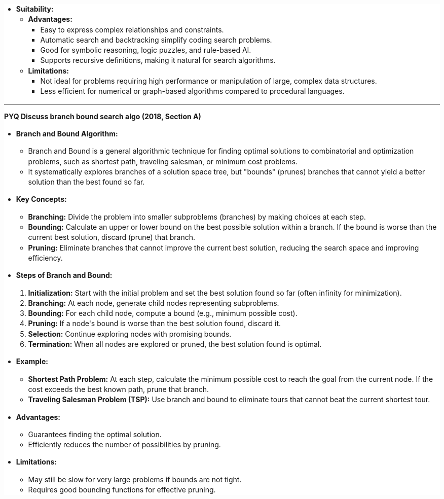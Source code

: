 - **Suitability:**
  - **Advantages:**
    - Easy to express complex relationships and constraints.
    - Automatic search and backtracking simplify coding search problems.
    - Good for symbolic reasoning, logic puzzles, and rule-based AI.
    - Supports recursive definitions, making it natural for search algorithms.
  - **Limitations:**
    - Not ideal for problems requiring high performance or manipulation of large, complex data structures.
    - Less efficient for numerical or graph-based algorithms compared to procedural languages.

---

**PYQ Discuss branch bound search algo (2018, Section A)**

- **Branch and Bound Algorithm:**

  - Branch and Bound is a general algorithmic technique for finding optimal solutions to combinatorial and optimization problems, such as shortest path, traveling salesman, or minimum cost problems.
  - It systematically explores branches of a solution space tree, but "bounds" (prunes) branches that cannot yield a better solution than the best found so far.

- **Key Concepts:**

  - **Branching:** Divide the problem into smaller subproblems (branches) by making choices at each step.
  - **Bounding:** Calculate an upper or lower bound on the best possible solution within a branch. If the bound is worse than the current best solution, discard (prune) that branch.
  - **Pruning:** Eliminate branches that cannot improve the current best solution, reducing the search space and improving efficiency.

- **Steps of Branch and Bound:**

  1. **Initialization:** Start with the initial problem and set the best solution found so far (often infinity for minimization).
  2. **Branching:** At each node, generate child nodes representing subproblems.
  3. **Bounding:** For each child node, compute a bound (e.g., minimum possible cost).
  4. **Pruning:** If a node's bound is worse than the best solution found, discard it.
  5. **Selection:** Continue exploring nodes with promising bounds.
  6. **Termination:** When all nodes are explored or pruned, the best solution found is optimal.

- **Example:**

  - **Shortest Path Problem:** At each step, calculate the minimum possible cost to reach the goal from the current node. If the cost exceeds the best known path, prune that branch.
  - **Traveling Salesman Problem (TSP):** Use branch and bound to eliminate tours that cannot beat the current shortest tour.

- **Advantages:**

  - Guarantees finding the optimal solution.
  - Efficiently reduces the number of possibilities by pruning.

- **Limitations:**

  - May still be slow for very large problems if bounds are not tight.
  - Requires good bounding functions for effective pruning.

